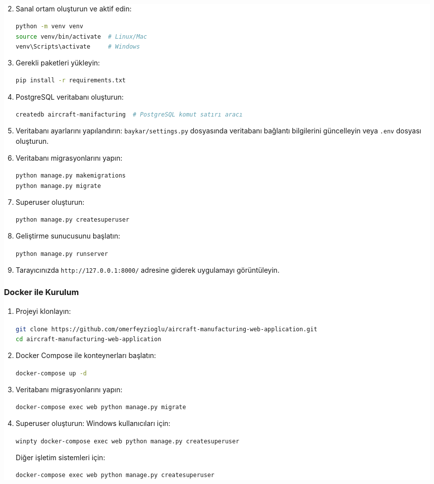 2. Sanal ortam oluşturun ve aktif edin:
   ```bash
   python -m venv venv
   source venv/bin/activate  # Linux/Mac
   venv\Scripts\activate     # Windows
   ```

3. Gerekli paketleri yükleyin:
   ```bash
   pip install -r requirements.txt
   ```

4. PostgreSQL veritabanı oluşturun:
   ```bash
   createdb aircraft-manifacturing  # PostgreSQL komut satırı aracı
   ```

5. Veritabanı ayarlarını yapılandırın:
   `baykar/settings.py` dosyasında veritabanı bağlantı bilgilerini güncelleyin veya `.env` dosyası oluşturun.

6. Veritabanı migrasyonlarını yapın:
   ```bash
   python manage.py makemigrations
   python manage.py migrate
   ```

7. Superuser oluşturun:
   ```bash
   python manage.py createsuperuser
   ```

8. Geliştirme sunucusunu başlatın:
   ```bash
   python manage.py runserver
   ```

9. Tarayıcınızda `http://127.0.0.1:8000/` adresine giderek uygulamayı görüntüleyin.

### Docker ile Kurulum

1. Projeyi klonlayın:
   ```bash
   git clone https://github.com/omerfeyzioglu/aircraft-manufacturing-web-application.git
   cd aircraft-manufacturing-web-application
   ```

2. Docker Compose ile konteynerları başlatın:
   ```bash
   docker-compose up -d
   ```

3. Veritabanı migrasyonlarını yapın:
   ```bash
   docker-compose exec web python manage.py migrate
   ```

4. Superuser oluşturun:
   Windows kullanıcıları için:
   ```bash
   winpty docker-compose exec web python manage.py createsuperuser
   ```
   Diğer işletim sistemleri için:
   ```bash
   docker-compose exec web python manage.py createsuperuser
   ```
